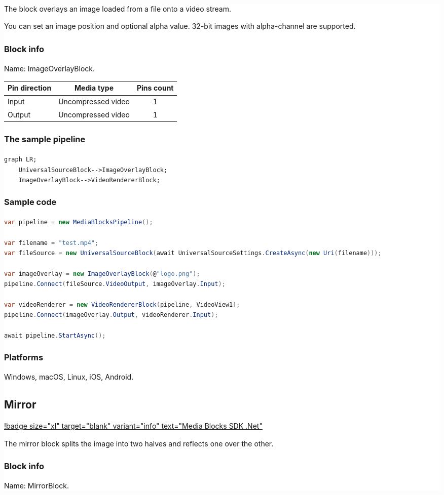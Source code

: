 The block overlays an image loaded from a file onto a video stream.

You can set an image position and optional alpha value. 32-bit images with alpha-channel are supported.

### Block info

Name: ImageOverlayBlock.

Pin direction | Media type | Pins count
--- | :---: | :---:
Input | Uncompressed video | 1
Output | Uncompressed video | 1

### The sample pipeline

```mermaid
graph LR;
    UniversalSourceBlock-->ImageOverlayBlock;
    ImageOverlayBlock-->VideoRendererBlock;
```

### Sample code

```csharp
var pipeline = new MediaBlocksPipeline();

var filename = "test.mp4";
var fileSource = new UniversalSourceBlock(await UniversalSourceSettings.CreateAsync(new Uri(filename)));

var imageOverlay = new ImageOverlayBlock(@"logo.png");
pipeline.Connect(fileSource.VideoOutput, imageOverlay.Input);

var videoRenderer = new VideoRendererBlock(pipeline, VideoView1);
pipeline.Connect(imageOverlay.Output, videoRenderer.Input);            

await pipeline.StartAsync();
```

### Platforms

Windows, macOS, Linux, iOS, Android.

## Mirror

[!badge size="xl" target="blank" variant="info" text="Media Blocks SDK .Net"](https://www.visioforge.com/media-blocks-sdk-net)

The mirror block splits the image into two halves and reflects one over the other.

### Block info

Name: MirrorBlock.
